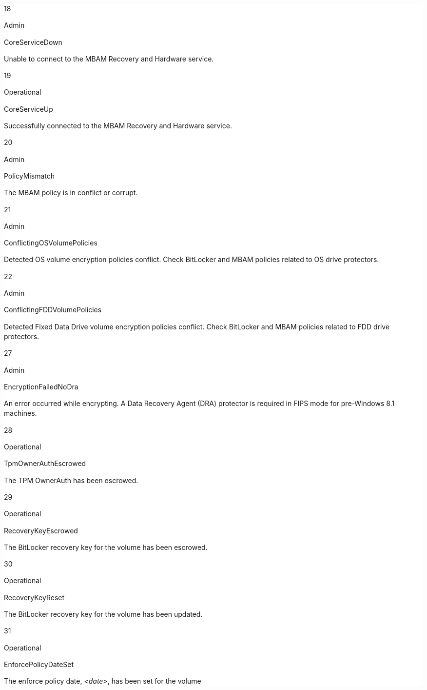<td align="left"><p>18</p></td>
<td align="left"><p>Admin</p></td>
<td align="left"><p>CoreServiceDown</p></td>
<td align="left"><p>Unable to connect to the MBAM Recovery and Hardware service.</p></td>
</tr>
<tr class="even">
<td align="left"><p>19</p></td>
<td align="left"><p>Operational</p></td>
<td align="left"><p>CoreServiceUp</p></td>
<td align="left"><p>Successfully connected to the MBAM Recovery and Hardware service.</p></td>
</tr>
<tr class="odd">
<td align="left"><p>20</p></td>
<td align="left"><p>Admin</p></td>
<td align="left"><p>PolicyMismatch</p></td>
<td align="left"><p>The MBAM policy is in conflict or corrupt.</p></td>
</tr>
<tr class="even">
<td align="left"><p>21</p></td>
<td align="left"><p>Admin</p></td>
<td align="left"><p>ConflictingOSVolumePolicies</p></td>
<td align="left"><p>Detected OS volume encryption policies conflict. Check BitLocker and MBAM policies related to OS drive protectors.</p></td>
</tr>
<tr class="odd">
<td align="left"><p>22</p></td>
<td align="left"><p>Admin</p></td>
<td align="left"><p>ConflictingFDDVolumePolicies</p></td>
<td align="left"><p>Detected Fixed Data Drive volume encryption policies conflict. Check BitLocker and MBAM policies related to FDD drive protectors.</p></td>
</tr>
<tr class="even">
<td align="left"><p>27</p></td>
<td align="left"><p>Admin</p></td>
<td align="left"><p>EncryptionFailedNoDra</p></td>
<td align="left"><p>An error occurred while encrypting. A Data Recovery Agent (DRA) protector is required in FIPS mode for pre-Windows 8.1 machines.</p></td>
</tr>
<tr class="odd">
<td align="left"><p>28</p></td>
<td align="left"><p>Operational</p></td>
<td align="left"><p>TpmOwnerAuthEscrowed</p></td>
<td align="left"><p>The TPM OwnerAuth has been escrowed.</p></td>
</tr>
<tr class="even">
<td align="left"><p>29</p></td>
<td align="left"><p>Operational</p></td>
<td align="left"><p>RecoveryKeyEscrowed</p></td>
<td align="left"><p>The BitLocker recovery key for the volume has been escrowed.</p></td>
</tr>
<tr class="odd">
<td align="left"><p>30</p></td>
<td align="left"><p>Operational</p></td>
<td align="left"><p>RecoveryKeyReset</p></td>
<td align="left"><p>The BitLocker recovery key for the volume has been updated.</p></td>
</tr>
<tr class="even">
<td align="left"><p>31</p></td>
<td align="left"><p>Operational</p></td>
<td align="left"><p>EnforcePolicyDateSet</p></td>
<td align="left"><p>The enforce policy date, <em>&lt;date&gt;</em>, has been set for the volume</p></td>
</tr>
<tr class="odd">